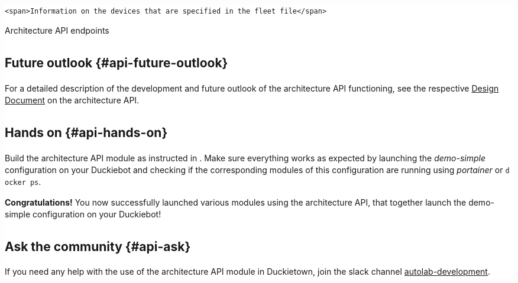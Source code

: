     <span>Information on the devices that are specified in the fleet file</span>
  </col3>
  <figcaption>Architecture API endpoints</figcaption>
</div>


## Future outlook {#api-future-outlook}
For a detailed description of the development and future outlook of the
architecture API functioning, see the respective [Design Document](https://ethidsc.atlassian.net/wiki/spaces/DS/pages/458719261/Design+Document+The+Architecture+API)
on the architecture API.

## Hands on {#api-hands-on}
Build the architecture API module as instructed in [](#arch-api-get-started).
Make sure everything works as expected by launching the *demo-simple*
configuration on your Duckiebot and checking if the corresponding modules of this
configuration are running using *portainer* or `docker ps`.

**Congratulations!** You now successfully launched various modules using the
architecture API, that together launch the demo-simple configuration on your
Duckiebot!

## Ask the community {#api-ask}
If you need any help with the use of the architecture API module in Duckietown,
join the slack channel [autolab-development](https://duckietown.slack.com/archives/CUWJBBEJX).

